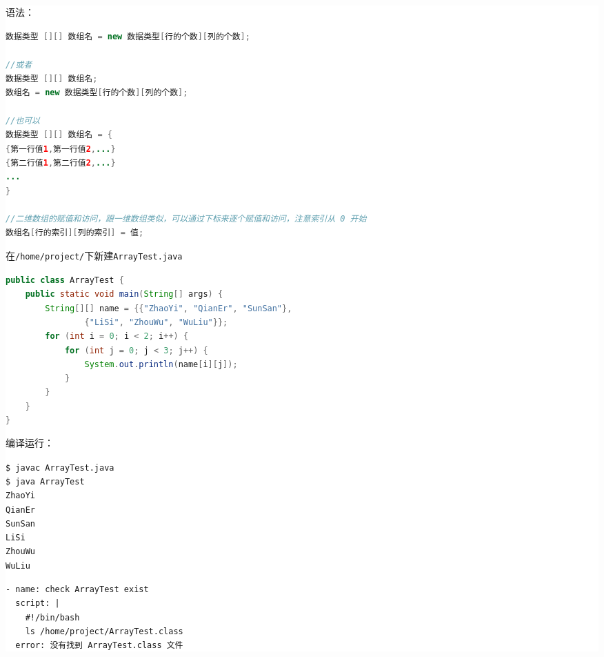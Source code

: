 语法：

```java
数据类型 [][] 数组名 = new 数据类型[行的个数][列的个数];

//或者
数据类型 [][] 数组名;
数组名 = new 数据类型[行的个数][列的个数];

//也可以
数据类型 [][] 数组名 = {
{第一行值1,第一行值2,...}
{第二行值1,第二行值2,...}
...
}

//二维数组的赋值和访问，跟一维数组类似，可以通过下标来逐个赋值和访问，注意索引从 0 开始
数组名[行的索引][列的索引] = 值;
```

在`/home/project/`下新建`ArrayTest.java`

```java
public class ArrayTest {
    public static void main(String[] args) {
        String[][] name = {{"ZhaoYi", "QianEr", "SunSan"},
                {"LiSi", "ZhouWu", "WuLiu"}};
        for (int i = 0; i < 2; i++) {
            for (int j = 0; j < 3; j++) {
                System.out.println(name[i][j]);
            }
        }
    }
}
```

编译运行：

```bash
$ javac ArrayTest.java
$ java ArrayTest
ZhaoYi
QianEr
SunSan
LiSi
ZhouWu
WuLiu
```

```checker
- name: check ArrayTest exist
  script: |
    #!/bin/bash
    ls /home/project/ArrayTest.class
  error: 没有找到 ArrayTest.class 文件
```
